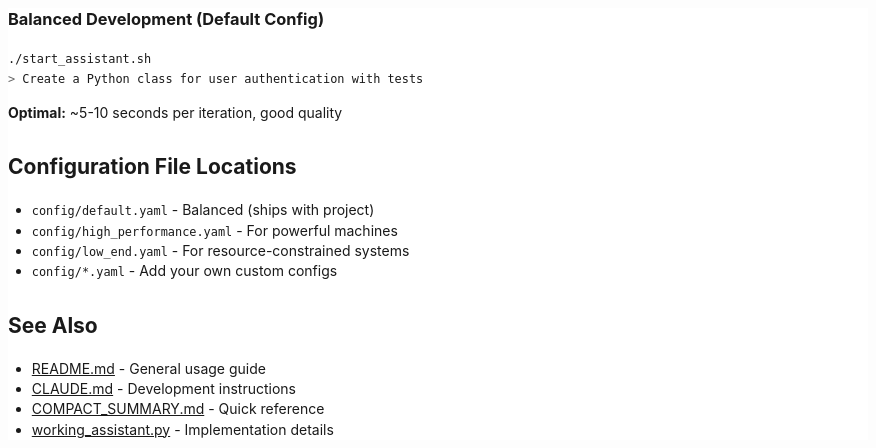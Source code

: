 ### Balanced Development (Default Config)
```bash
./start_assistant.sh
> Create a Python class for user authentication with tests
```
**Optimal:** ~5-10 seconds per iteration, good quality

## Configuration File Locations

- `config/default.yaml` - Balanced (ships with project)
- `config/high_performance.yaml` - For powerful machines
- `config/low_end.yaml` - For resource-constrained systems
- `config/*.yaml` - Add your own custom configs

## See Also

- [README.md](../README.md) - General usage guide
- [CLAUDE.md](../CLAUDE.md) - Development instructions
- [COMPACT_SUMMARY.md](COMPACT_SUMMARY.md) - Quick reference
- [working_assistant.py](../working_assistant.py) - Implementation details
